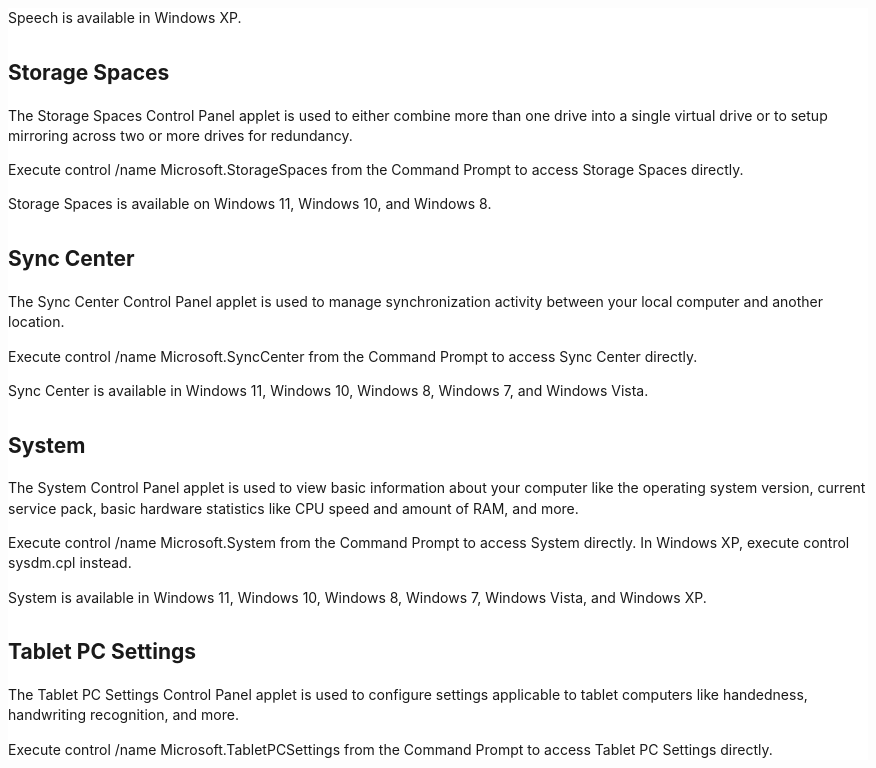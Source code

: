 
Speech is available in Windows XP.

 
##   Storage Spaces  
 

The Storage Spaces Control Panel applet is used to either combine more than one drive into a single virtual drive or to setup mirroring across two or more drives for redundancy.

 

Execute control /name Microsoft.StorageSpaces from the Command Prompt to access Storage Spaces directly.

 

Storage Spaces is available on Windows 11, Windows 10, and Windows 8.

 
##   Sync Center  
 

The Sync Center Control Panel applet is used to manage synchronization activity between your local computer and another location.

 

Execute control /name Microsoft.SyncCenter from the Command Prompt to access Sync Center directly.

 

Sync Center is available in Windows 11, Windows 10, Windows 8, Windows 7, and Windows Vista.

 
##   System  
 

The System Control Panel applet is used to view basic information about your computer like the operating system version, current service pack, basic hardware statistics like CPU speed and amount of RAM, and more.

 

Execute control /name Microsoft.System from the Command Prompt to access System directly. In Windows XP, execute control sysdm.cpl instead.

 

System is available in Windows 11, Windows 10, Windows 8, Windows 7, Windows Vista, and Windows XP.

 
##   Tablet PC Settings  
 

The Tablet PC Settings Control Panel applet is used to configure settings applicable to tablet computers like handedness, handwriting recognition, and more.

 

Execute control /name Microsoft.TabletPCSettings from the Command Prompt to access Tablet PC Settings directly.

 
